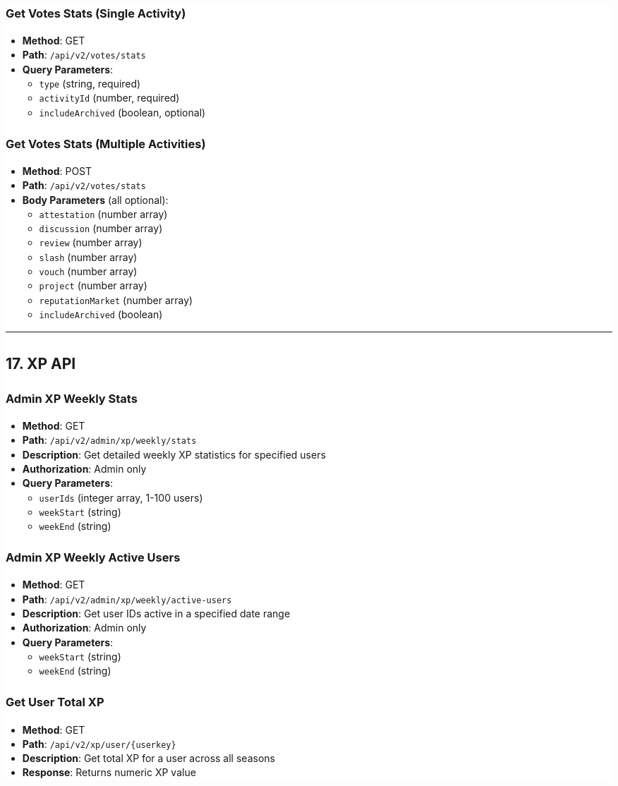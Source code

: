 ### Get Votes Stats (Single Activity)

- **Method**: GET
- **Path**: `/api/v2/votes/stats`
- **Query Parameters**:
  - `type` (string, required)
  - `activityId` (number, required)
  - `includeArchived` (boolean, optional)

### Get Votes Stats (Multiple Activities)

- **Method**: POST
- **Path**: `/api/v2/votes/stats`
- **Body Parameters** (all optional):
  - `attestation` (number array)
  - `discussion` (number array)
  - `review` (number array)
  - `slash` (number array)
  - `vouch` (number array)
  - `project` (number array)
  - `reputationMarket` (number array)
  - `includeArchived` (boolean)

---

## 17. XP API

### Admin XP Weekly Stats

- **Method**: GET
- **Path**: `/api/v2/admin/xp/weekly/stats`
- **Description**: Get detailed weekly XP statistics for specified users
- **Authorization**: Admin only
- **Query Parameters**:
  - `userIds` (integer array, 1-100 users)
  - `weekStart` (string)
  - `weekEnd` (string)

### Admin XP Weekly Active Users

- **Method**: GET
- **Path**: `/api/v2/admin/xp/weekly/active-users`
- **Description**: Get user IDs active in a specified date range
- **Authorization**: Admin only
- **Query Parameters**:
  - `weekStart` (string)
  - `weekEnd` (string)

### Get User Total XP

- **Method**: GET
- **Path**: `/api/v2/xp/user/{userkey}`
- **Description**: Get total XP for a user across all seasons
- **Response**: Returns numeric XP value
